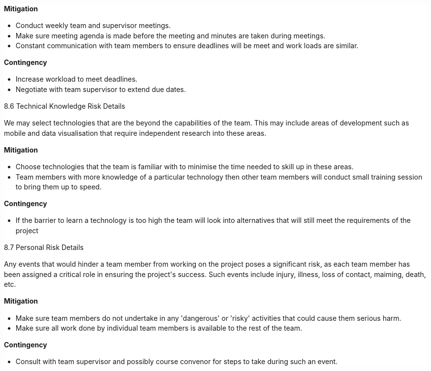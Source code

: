 **Mitigation**

- Conduct weekly team and supervisor meetings.
- Make sure meeting agenda is made before the meeting and minutes are taken during meetings.
- Constant communication with team members to ensure deadlines will be meet and work loads are similar.


**Contingency**

- Increase workload to meet deadlines.
- Negotiate with team supervisor to extend due dates.

8.6     Technical Knowledge Risk Details

We may select technologies that are the beyond the capabilities of the team. This may include areas of development such as mobile and data visualisation that require independent research into these areas.

**Mitigation**

- Choose technologies that the team is familiar with to minimise the time needed to skill up in these areas.
- Team members with more knowledge of a particular technology then other team members will conduct small training session to bring them up to speed.

**Contingency**

- If the barrier to learn a technology is too high the team will look into alternatives that will still meet the requirements of the project

8.7     Personal Risk Details

Any events that would hinder a team member from working on the project poses a significant risk, as each team member has been assigned a critical role in ensuring the project&#39;s success. Such events include injury, illness, loss of contact, maiming, death, etc.

**Mitigation**

- Make sure team members do not undertake in any &#39;dangerous&#39; or &#39;risky&#39; activities that could cause them serious harm.
- Make sure all work done by individual team members is available to the rest of the team.

**Contingency**

- Consult with team supervisor and possibly course convenor for steps to take during such an event.